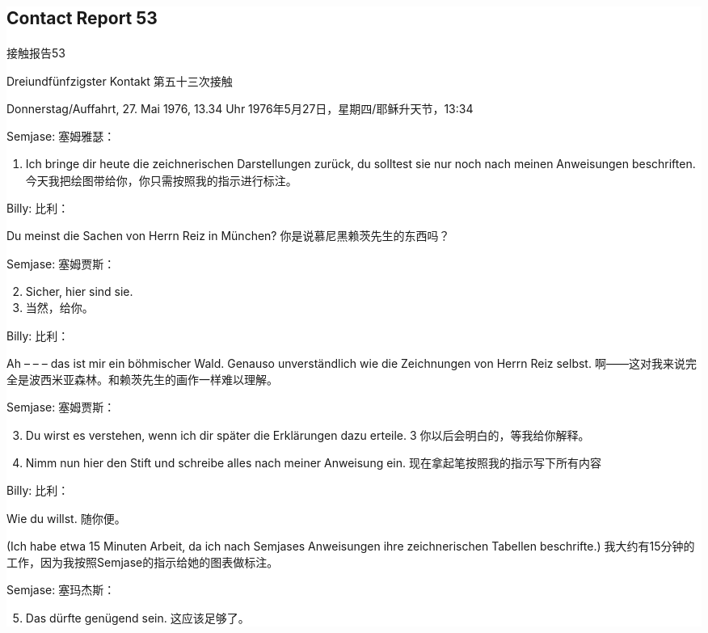 ## Contact Report 53
接触报告53

Dreiundfünfzigster Kontakt
第五十三次接触

Donnerstag/Auffahrt, 27. Mai 1976, 13.34 Uhr
1976年5月27日，星期四/耶稣升天节，13:34

Semjase:
塞姆雅瑟：

1. Ich bringe dir heute die zeichnerischen Darstellungen zurück, du solltest sie nur noch nach meinen Anweisungen beschriften.
今天我把绘图带给你，你只需按照我的指示进行标注。

Billy:
比利：

Du meinst die Sachen von Herrn Reiz in München?
你是说慕尼黑赖茨先生的东西吗？

Semjase:
塞姆贾斯：

2. Sicher, hier sind sie.
2. 当然，给你。

Billy:
比利：

Ah – – – das ist mir ein böhmischer Wald. Genauso unverständlich wie die Zeichnungen von Herrn Reiz selbst.
啊——这对我来说完全是波西米亚森林。和赖茨先生的画作一样难以理解。

Semjase:
塞姆贾斯：

3. Du wirst es verstehen, wenn ich dir später die Erklärungen dazu erteile.
3 你以后会明白的，等我给你解释。

4. Nimm nun hier den Stift und schreibe alles nach meiner Anweisung ein.
现在拿起笔按照我的指示写下所有内容

Billy:
比利：

Wie du willst.
随你便。

(Ich habe etwa 15 Minuten Arbeit, da ich nach Semjases Anweisungen ihre zeichnerischen Tabellen beschrifte.)
我大约有15分钟的工作，因为我按照Semjase的指示给她的图表做标注。

Semjase:
塞玛杰斯：

5. Das dürfte genügend sein.
这应该足够了。
